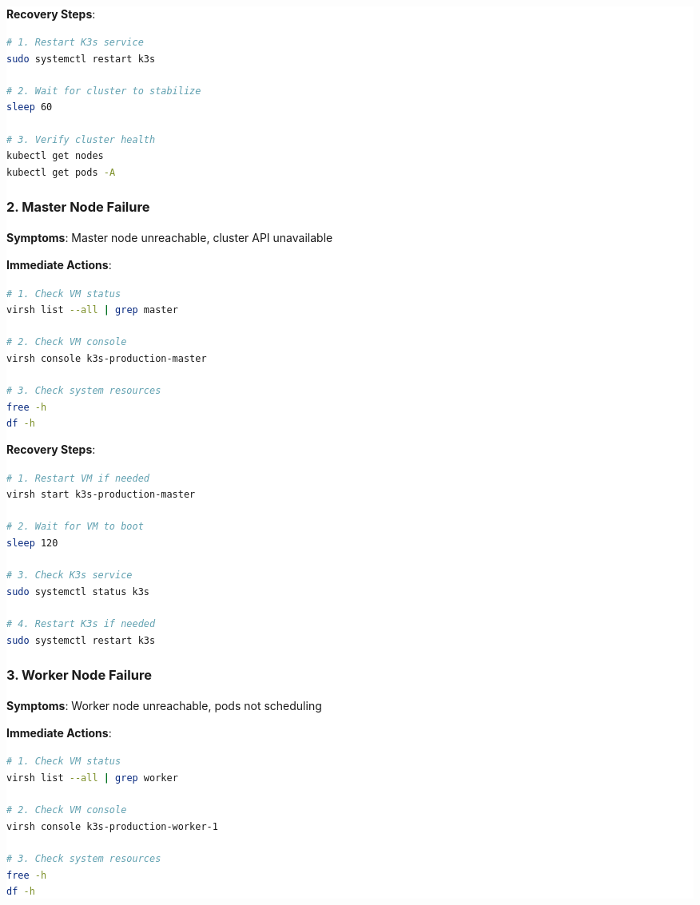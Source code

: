 **Recovery Steps**:
```bash
# 1. Restart K3s service
sudo systemctl restart k3s

# 2. Wait for cluster to stabilize
sleep 60

# 3. Verify cluster health
kubectl get nodes
kubectl get pods -A
```

### 2. Master Node Failure

**Symptoms**: Master node unreachable, cluster API unavailable

**Immediate Actions**:
```bash
# 1. Check VM status
virsh list --all | grep master

# 2. Check VM console
virsh console k3s-production-master

# 3. Check system resources
free -h
df -h
```

**Recovery Steps**:
```bash
# 1. Restart VM if needed
virsh start k3s-production-master

# 2. Wait for VM to boot
sleep 120

# 3. Check K3s service
sudo systemctl status k3s

# 4. Restart K3s if needed
sudo systemctl restart k3s
```

### 3. Worker Node Failure

**Symptoms**: Worker node unreachable, pods not scheduling

**Immediate Actions**:
```bash
# 1. Check VM status
virsh list --all | grep worker

# 2. Check VM console
virsh console k3s-production-worker-1

# 3. Check system resources
free -h
df -h
```
